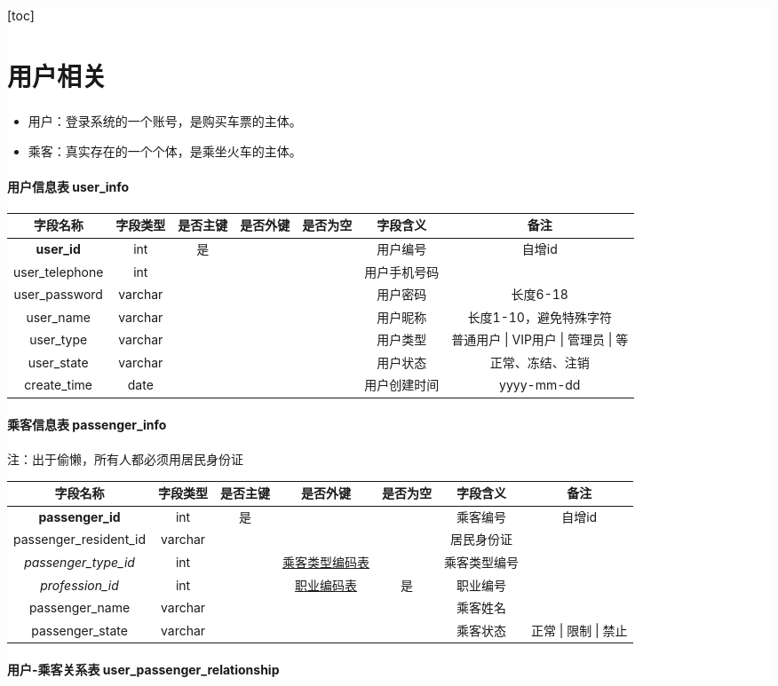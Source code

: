 





[toc]



# 用户相关

- 用户：登录系统的一个账号，是购买车票的主体。

- 乘客：真实存在的一个个体，是乘坐火车的主体。



#### <span id="user_info">用户信息表 user_info</span>

|    字段名称    | 字段类型 | 是否主键 | 是否外键 | 是否为空 |   字段含义   |                备注                 |
| :------------: | :------: | :------: | :------: | :------: | :----------: | :---------------------------------: |
|  **user_id**   |   int    |    是    |          |          |   用户编号   |               自增id                |
| user_telephone |   int    |          |          |          | 用户手机号码 |                                     |
| user_password  | varchar  |          |          |          |   用户密码   |              长度6-18               |
|   user_name    | varchar  |          |          |          |   用户昵称   |       长度1-10，避免特殊字符        |
|   user_type    | varchar  |          |          |          |   用户类型   | 普通用户 \| VIP用户 \| 管理员 \| 等 |
|   user_state   | varchar  |          |          |          |   用户状态   |          正常、冻结、注销           |
|  create_time   |   date   |          |          |          | 用户创建时间 |             yyyy-mm-dd              |



#### <span id="passenger_info">乘客信息表 passenger_info</span>

注：出于偷懒，所有人都必须用居民身份证

|       字段名称        | 字段类型 | 是否主键 |                是否外键                | 是否为空 |   字段含义   |         备注         |
| :-------------------: | :------: | :------: | :------------------------------------: | :------: | :----------: | :------------------: |
|   **passenger_id**    |   int    |    是    |                                        |          |   乘客编号   |        自增id        |
| passenger_resident_id | varchar  |          |                                        |          |  居民身份证  |                      |
|  *passenger_type_id*  |   int    |          | [乘客类型编码表](#passenger_type_info) |          | 乘客类型编号 |                      |
|    *profession_id*    |   int    |          |     [职业编码表](#profession_info)     |    是    |   职业编号   |                      |
|    passenger_name     | varchar  |          |                                        |          |   乘客姓名   |                      |
|    passenger_state    | varchar  |          |                                        |          |   乘客状态   | 正常 \| 限制 \| 禁止 |



#### <span id="user_passenger_relationship">用户-乘客关系表 user_passenger_relationship</span>
